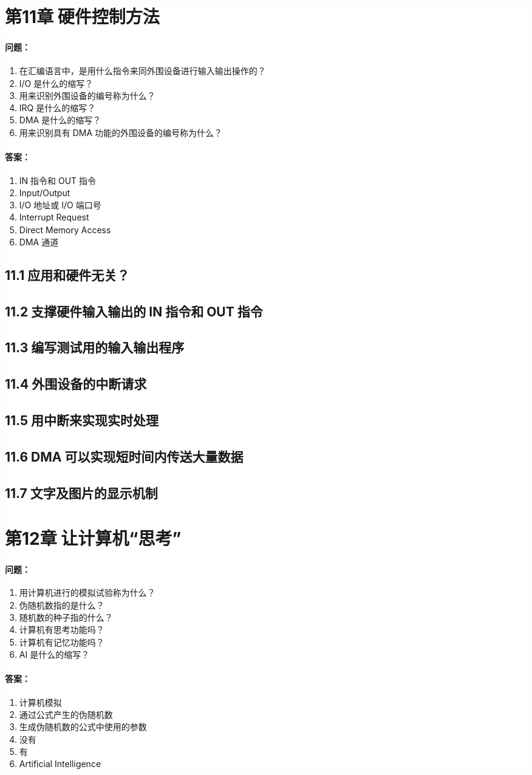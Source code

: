 



# 第11章 硬件控制方法
#### 问题：
1. 在汇编语言中，是用什么指令来同外围设备进行输入输出操作的？
2. I/O 是什么的缩写？
3. 用来识别外围设备的编号称为什么？
4. IRQ 是什么的缩写？
5. DMA 是什么的缩写？
6. 用来识别具有 DMA 功能的外围设备的编号称为什么？

#### 答案：
1. IN 指令和 OUT 指令
2. Input/Output
3. I/O 地址或 I/O 端口号
4. Interrupt Request
5. Direct Memory Access
6. DMA 通道

## 11.1  应用和硬件无关？
## 11.2  支撑硬件输入输出的 IN 指令和 OUT 指令
## 11.3  编写测试用的输入输出程序
## 11.4  外围设备的中断请求
## 11.5  用中断来实现实时处理
## 11.6  DMA 可以实现短时间内传送大量数据
## 11.7  文字及图片的显示机制





# 第12章 让计算机“思考”
#### 问题：
1. 用计算机进行的模拟试验称为什么？
2. 伪随机数指的是什么？
3. 随机数的种子指的什么？
4. 计算机有思考功能吗？
5. 计算机有记忆功能吗？
6. AI 是什么的缩写？

#### 答案：
1. 计算机模拟
2. 通过公式产生的伪随机数
3. 生成伪随机数的公式中使用的参数
4. 没有
5. 有
6. Artificial Intelligence
